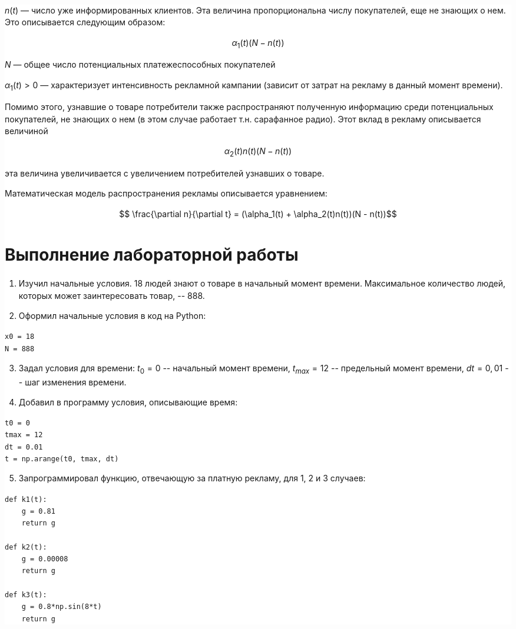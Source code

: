 $n(t)$ — число уже информированных клиентов. Эта величина пропорциональна числу покупателей, еще не знающих о нем. Это описывается следующим образом:

$$ \alpha_1(t)(N-n(t)) $$

$N$ — общее число потенциальных платежеспособных покупателей

$\alpha_1(t)>0$ — характеризует интенсивность рекламной кампании (зависит от затрат на рекламу в данный момент времени).

Помимо этого, узнавшие о товаре потребители также распространяют полученную информацию среди потенциальных покупателей, не знающих о нем (в этом случае 
работает т.н. сарафанное радио). Этот вклад в рекламу описывается величиной

$$ \alpha_2(t)n(t)(N-n(t)) $$

эта величина увеличивается с увеличением потребителей узнавших о товаре. 

Математическая модель распространения рекламы описывается уравнением:

$$ \frac{\partial n}{\partial t} = (\alpha_1(t) + \alpha_2(t)n(t))(N - n(t))$$

# Выполнение лабораторной работы

1. Изучил начальные условия. 18 людей знают о товаре в начальный момент времени. Максимальное количество людей, которых может заинтересовать товар, -- 888.

2. Оформил начальные условия в код на Python:
```
x0 = 18	
N = 888
```

3. Задал условия для времени: $t_{0} = 0$ -- начальный момент времени, $t_{max} = 12$ -- предельный момент времени, $dt = 0,01$ -- шаг изменения времени.

4. Добавил в программу условия, описывающие время:
```
t0 = 0
tmax = 12
dt = 0.01
t = np.arange(t0, tmax, dt)
```

5. Запрограммировал функцию, отвечающую за платную рекламу, для 1, 2 и 3 случаев: 
```
def k1(t):
    g = 0.81
    return g

def k2(t):
    g = 0.00008
    return g

def k3(t):
    g = 0.8*np.sin(8*t)
    return g
```
